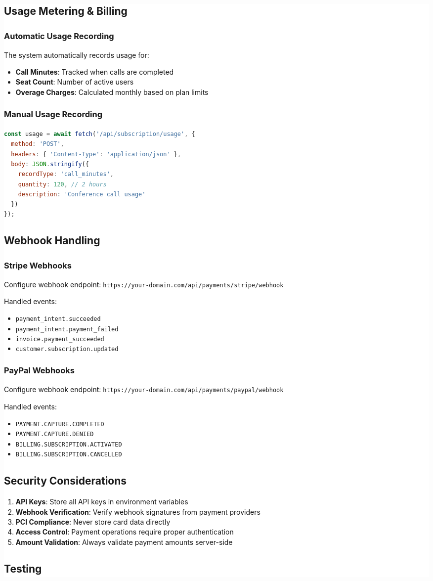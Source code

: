 ## Usage Metering & Billing

### Automatic Usage Recording
The system automatically records usage for:
- **Call Minutes**: Tracked when calls are completed
- **Seat Count**: Number of active users
- **Overage Charges**: Calculated monthly based on plan limits

### Manual Usage Recording
```javascript
const usage = await fetch('/api/subscription/usage', {
  method: 'POST',
  headers: { 'Content-Type': 'application/json' },
  body: JSON.stringify({
    recordType: 'call_minutes',
    quantity: 120, // 2 hours
    description: 'Conference call usage'
  })
});
```

## Webhook Handling

### Stripe Webhooks
Configure webhook endpoint: `https://your-domain.com/api/payments/stripe/webhook`

Handled events:
- `payment_intent.succeeded`
- `payment_intent.payment_failed`
- `invoice.payment_succeeded`
- `customer.subscription.updated`

### PayPal Webhooks
Configure webhook endpoint: `https://your-domain.com/api/payments/paypal/webhook`

Handled events:
- `PAYMENT.CAPTURE.COMPLETED`
- `PAYMENT.CAPTURE.DENIED`
- `BILLING.SUBSCRIPTION.ACTIVATED`
- `BILLING.SUBSCRIPTION.CANCELLED`

## Security Considerations

1. **API Keys**: Store all API keys in environment variables
2. **Webhook Verification**: Verify webhook signatures from payment providers
3. **PCI Compliance**: Never store card data directly
4. **Access Control**: Payment operations require proper authentication
5. **Amount Validation**: Always validate payment amounts server-side

## Testing
